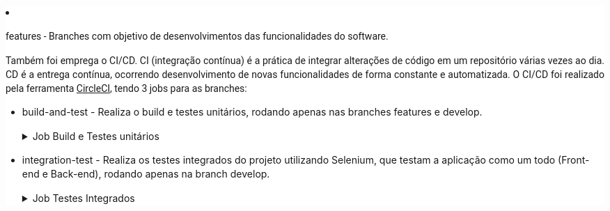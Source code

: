   <li> <p align="justify" style="font-family:roboto;">features - Branches com objetivo de desenvolvimentos das funcionalidades do software.</p>
  </li>
  </ul>
  
  <p align="justify" style="font-family:roboto;"> Também foi emprega o CI/CD. CI (integração contínua) é a prática de integrar alterações de código em um repositório várias vezes ao dia. CD é a entrega contínua, ocorrendo desenvolvimento de novas funcionalidades de forma constante e automatizada. O CI/CD foi realizado pela ferramenta <a href="https://circleci.com/">CircleCI</a>, tendo 3 jobs para as branches:</p>
 
   * build-and-test - Realiza o build e testes unitários, rodando apenas nas branches features e develop.
      <details>
      <summary>Job Build e Testes unitários</summary>
   
      ```yaml
      build-and-test:
        docker:
          - image: cimg/openjdk:11.0
        steps:
          - checkout
          - run:
              name: Build
              command: mvn clean package
          - run:
              name: Unit Tests
              command: mvn -Dtest="dw.servico.**" test
      ```
      </details>

   * integration-test - Realiza os testes integrados do projeto utilizando Selenium, que testam a aplicação como um todo (Front-end e Back-end), rodando apenas na branch develop.
      <details>
      <summary>Job Testes Integrados</summary>
   
      ```yaml
      integration-test:
        docker:
          - image: cimg/openjdk:11.0.10-browsers
        steps:
          - browser-tools/install-browser-tools
          - checkout
          - run:
              name: Download Selenium
              command: curl -O http://selenium-release.storage.googleapis.com/3.141/selenium-server-standalone-3.141.59.jar
          - run:
              name: Start Selenium Server
              command: java -jar selenium-server-standalone-3.141.59.jar
              background: true
          - run:
              name: Integration Tests
              command: mvn -Dtest="dw.integracaoTestes.**" test
      ```
      </details>

